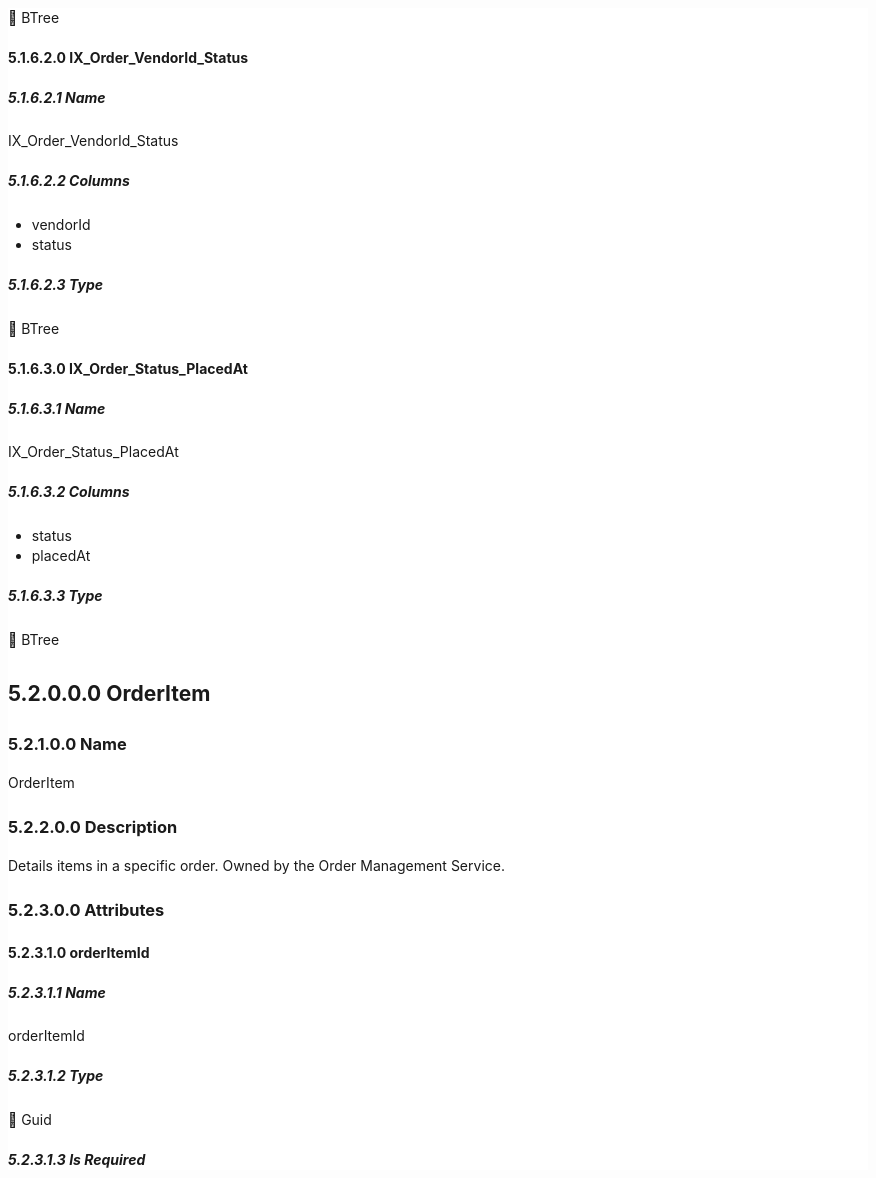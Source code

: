 🔹 BTree

#### 5.1.6.2.0 IX_Order_VendorId_Status

##### 5.1.6.2.1 Name

IX_Order_VendorId_Status

##### 5.1.6.2.2 Columns

- vendorId
- status

##### 5.1.6.2.3 Type

🔹 BTree

#### 5.1.6.3.0 IX_Order_Status_PlacedAt

##### 5.1.6.3.1 Name

IX_Order_Status_PlacedAt

##### 5.1.6.3.2 Columns

- status
- placedAt

##### 5.1.6.3.3 Type

🔹 BTree

## 5.2.0.0.0 OrderItem

### 5.2.1.0.0 Name

OrderItem

### 5.2.2.0.0 Description

Details items in a specific order. Owned by the Order Management Service.

### 5.2.3.0.0 Attributes

#### 5.2.3.1.0 orderItemId

##### 5.2.3.1.1 Name

orderItemId

##### 5.2.3.1.2 Type

🔹 Guid

##### 5.2.3.1.3 Is Required
